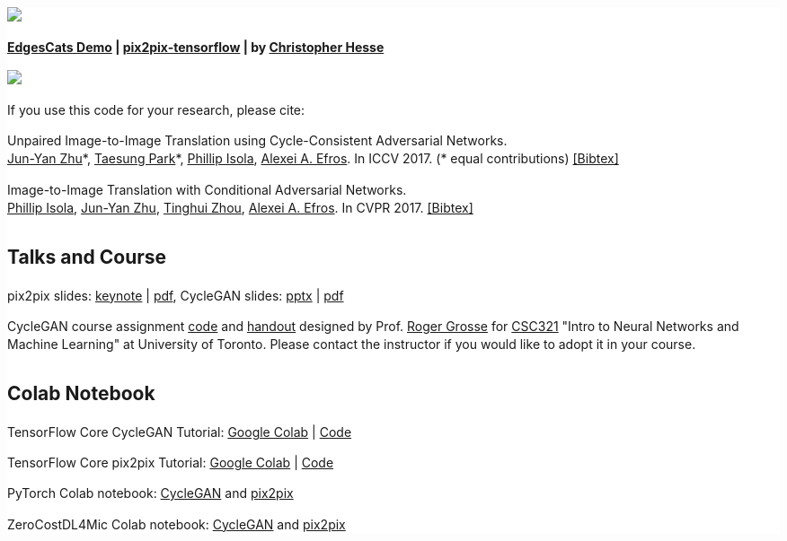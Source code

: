 <img src="https://phillipi.github.io/pix2pix/images/teaser_v3.png" width="800px"/>


**[EdgesCats Demo](https://affinelayer.com/pixsrv/) | [pix2pix-tensorflow](https://github.com/affinelayer/pix2pix-tensorflow) | by [Christopher Hesse](https://twitter.com/christophrhesse)**

<img src='imgs/edges2cats.jpg' width="400px"/>

If you use this code for your research, please cite:

Unpaired Image-to-Image Translation using Cycle-Consistent Adversarial Networks.<br>
[Jun-Yan Zhu](https://www.cs.cmu.edu/~junyanz/)\*,  [Taesung Park](https://taesung.me/)\*, [Phillip Isola](https://people.eecs.berkeley.edu/~isola/), [Alexei A. Efros](https://people.eecs.berkeley.edu/~efros). In ICCV 2017. (* equal contributions) [[Bibtex]](https://junyanz.github.io/CycleGAN/CycleGAN.txt)


Image-to-Image Translation with Conditional Adversarial Networks.<br>
[Phillip Isola](https://people.eecs.berkeley.edu/~isola), [Jun-Yan Zhu](https://www.cs.cmu.edu/~junyanz/), [Tinghui Zhou](https://people.eecs.berkeley.edu/~tinghuiz), [Alexei A. Efros](https://people.eecs.berkeley.edu/~efros). In CVPR 2017. [[Bibtex]](https://www.cs.cmu.edu/~junyanz/projects/pix2pix/pix2pix.bib)

## Talks and Course
pix2pix slides: [keynote](http://efrosgans.eecs.berkeley.edu/CVPR18_slides/pix2pix.key) | [pdf](http://efrosgans.eecs.berkeley.edu/CVPR18_slides/pix2pix.pdf),
CycleGAN slides: [pptx](http://efrosgans.eecs.berkeley.edu/CVPR18_slides/CycleGAN.pptx) | [pdf](http://efrosgans.eecs.berkeley.edu/CVPR18_slides/CycleGAN.pdf)

CycleGAN course assignment [code](http://www.cs.toronto.edu/~rgrosse/courses/csc321_2018/assignments/a4-code.zip) and [handout](http://www.cs.toronto.edu/~rgrosse/courses/csc321_2018/assignments/a4-handout.pdf) designed by Prof. [Roger Grosse](http://www.cs.toronto.edu/~rgrosse/) for [CSC321](http://www.cs.toronto.edu/~rgrosse/courses/csc321_2018/) "Intro to Neural Networks and Machine Learning" at University of Toronto. Please contact the instructor if you would like to adopt it in your course.

## Colab Notebook
TensorFlow Core CycleGAN Tutorial: [Google Colab](https://colab.research.google.com/github/tensorflow/docs/blob/master/site/en/tutorials/generative/cyclegan.ipynb) | [Code](https://github.com/tensorflow/docs/blob/master/site/en/tutorials/generative/cyclegan.ipynb)

TensorFlow Core pix2pix Tutorial: [Google Colab](https://colab.research.google.com/github/tensorflow/docs/blob/master/site/en/tutorials/generative/pix2pix.ipynb) | [Code](https://github.com/tensorflow/docs/blob/master/site/en/tutorials/generative/pix2pix.ipynb)

PyTorch Colab notebook: [CycleGAN](https://colab.research.google.com/github/junyanz/pytorch-CycleGAN-and-pix2pix/blob/master/CycleGAN.ipynb) and [pix2pix](https://colab.research.google.com/github/junyanz/pytorch-CycleGAN-and-pix2pix/blob/master/pix2pix.ipynb)

ZeroCostDL4Mic Colab notebook: [CycleGAN](https://colab.research.google.com/github/HenriquesLab/ZeroCostDL4Mic/blob/master/Colab_notebooks_Beta/CycleGAN_ZeroCostDL4Mic.ipynb) and [pix2pix](https://colab.research.google.com/github/HenriquesLab/ZeroCostDL4Mic/blob/master/Colab_notebooks_Beta/pix2pix_ZeroCostDL4Mic.ipynb)
